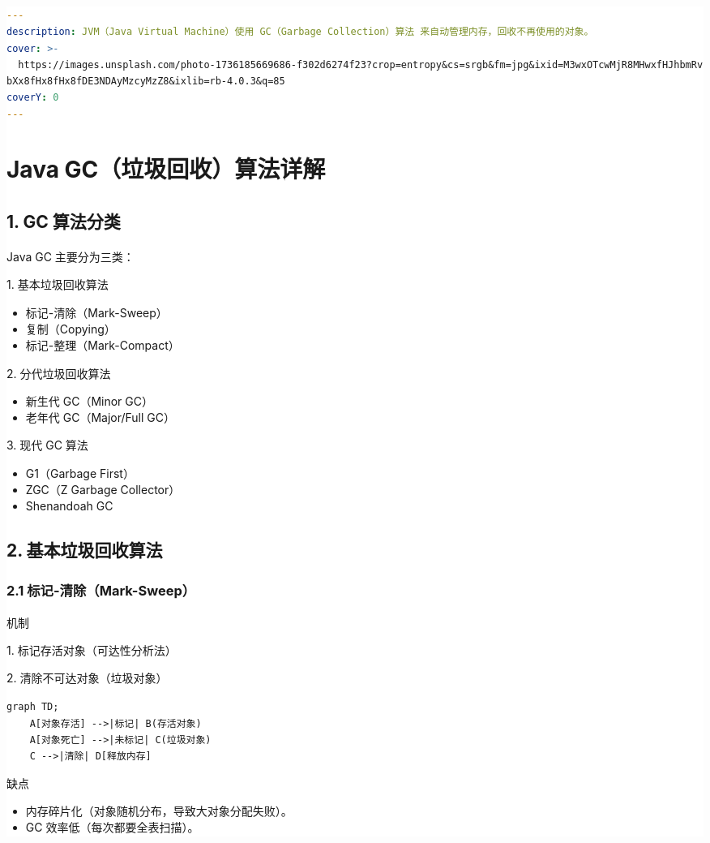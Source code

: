```yaml
---
description: JVM（Java Virtual Machine）使用 GC（Garbage Collection）算法 来自动管理内存，回收不再使用的对象。
cover: >-
  https://images.unsplash.com/photo-1736185669686-f302d6274f23?crop=entropy&cs=srgb&fm=jpg&ixid=M3wxOTcwMjR8MHwxfHJhbmRvbXx8fHx8fHx8fDE3NDAyMzcyMzZ8&ixlib=rb-4.0.3&q=85
coverY: 0
---
```


# Java GC（垃圾回收）算法详解

## 1. GC 算法分类

Java GC 主要分为三类：

1\. 基本垃圾回收算法

* 标记-清除（Mark-Sweep）
* 复制（Copying）
* 标记-整理（Mark-Compact）

2\. 分代垃圾回收算法

* 新生代 GC（Minor GC）
* 老年代 GC（Major/Full GC）

3\. 现代 GC 算法

* G1（Garbage First）
* ZGC（Z Garbage Collector）
* Shenandoah GC

## 2. 基本垃圾回收算法

### 2.1 标记-清除（Mark-Sweep）

机制

1\. 标记存活对象（可达性分析法）

2\. 清除不可达对象（垃圾对象）

```mermaid
graph TD;
    A[对象存活] -->|标记| B(存活对象)
    A[对象死亡] -->|未标记| C(垃圾对象)
    C -->|清除| D[释放内存]
```

缺点

* 内存碎片化（对象随机分布，导致大对象分配失败）。
* GC 效率低（每次都要全表扫描）。
